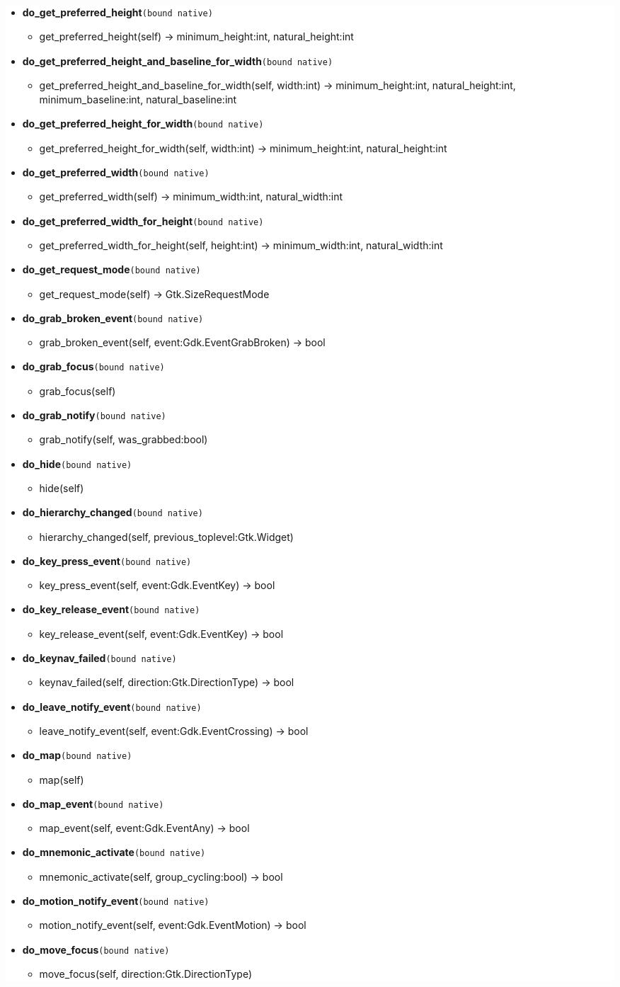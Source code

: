 - **do_get_preferred_height**`(bound native)`
  - get_preferred_height(self) -> minimum_height:int, natural_height:int

- **do_get_preferred_height_and_baseline_for_width**`(bound native)`
  - get_preferred_height_and_baseline_for_width(self, width:int) -> minimum_height:int, natural_height:int, minimum_baseline:int, natural_baseline:int

- **do_get_preferred_height_for_width**`(bound native)`
  - get_preferred_height_for_width(self, width:int) -> minimum_height:int, natural_height:int

- **do_get_preferred_width**`(bound native)`
  - get_preferred_width(self) -> minimum_width:int, natural_width:int

- **do_get_preferred_width_for_height**`(bound native)`
  - get_preferred_width_for_height(self, height:int) -> minimum_width:int, natural_width:int

- **do_get_request_mode**`(bound native)`
  - get_request_mode(self) -> Gtk.SizeRequestMode

- **do_grab_broken_event**`(bound native)`
  - grab_broken_event(self, event:Gdk.EventGrabBroken) -> bool

- **do_grab_focus**`(bound native)`
  - grab_focus(self)

- **do_grab_notify**`(bound native)`
  - grab_notify(self, was_grabbed:bool)

- **do_hide**`(bound native)`
  - hide(self)

- **do_hierarchy_changed**`(bound native)`
  - hierarchy_changed(self, previous_toplevel:Gtk.Widget)

- **do_key_press_event**`(bound native)`
  - key_press_event(self, event:Gdk.EventKey) -> bool

- **do_key_release_event**`(bound native)`
  - key_release_event(self, event:Gdk.EventKey) -> bool

- **do_keynav_failed**`(bound native)`
  - keynav_failed(self, direction:Gtk.DirectionType) -> bool

- **do_leave_notify_event**`(bound native)`
  - leave_notify_event(self, event:Gdk.EventCrossing) -> bool

- **do_map**`(bound native)`
  - map(self)

- **do_map_event**`(bound native)`
  - map_event(self, event:Gdk.EventAny) -> bool

- **do_mnemonic_activate**`(bound native)`
  - mnemonic_activate(self, group_cycling:bool) -> bool

- **do_motion_notify_event**`(bound native)`
  - motion_notify_event(self, event:Gdk.EventMotion) -> bool

- **do_move_focus**`(bound native)`
  - move_focus(self, direction:Gtk.DirectionType)
